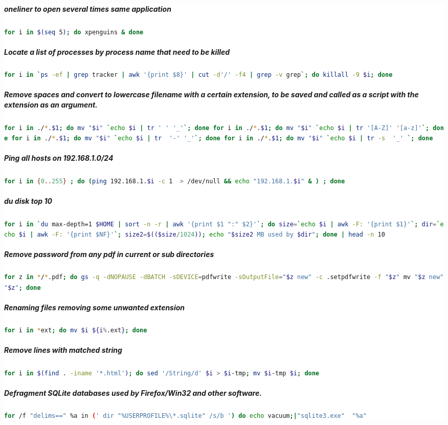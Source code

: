 ##### oneliner to open several times same application
```sh
for i in $(seq 5); do xpenguins & done
```

##### Locate a list of processes by process name that need to be killed
```sh
for i in `ps -ef | grep tracker | awk '{print $8}' | cut -d'/' -f4 | grep -v grep`; do killall -9 $i; done
```

##### Remove spaces and convert to lowercase filename with a certain extension, to be saved and called as a script with the extension as an argument.
```sh
for i in ./*.$1; do mv "$i" `echo $i | tr ' ' '_'`; done for i in ./*.$1; do mv "$i" `echo $i | tr '[A-Z]' '[a-z]'`; done for i in ./*.$1; do mv "$i" `echo $i | tr  '-' '_'`; done for i in ./*.$1; do mv "$i" `echo $i | tr -s  '_' `; done
```

##### Ping all hosts on 192.168.1.0/24
```sh
for i in {0..255} ; do (ping 192.168.1.$i -c 1  > /dev/null && echo "192.168.1.$i" & ) ; done
```

##### du disk top 10
```sh
for i in `du max-depth=1 $HOME | sort -n -r | awk '{print $1 ":" $2}'`; do size=`echo $i | awk -F: '{print $1}'`; dir=`echo $i | awk -F: '{print $NF}'`; size2=$(($size/1024)); echo "$size2 MB used by $dir"; done | head -n 10
```

##### Remove password from any pdf in current or sub directories
```sh
for z in */*.pdf; do gs -q -dNOPAUSE -dBATCH -sDEVICE=pdfwrite -sOutputFile="$z new" -c .setpdfwrite -f "$z" mv "$z new" "$z"; done
```

##### Renaming files removing some unwanted extension
```sh
for i in *ext; do mv $i ${i%.ext}; done
```

##### Remove lines with matched string
```sh
for i in $(find . -iname '*.html'); do sed '/String/d' $i > $i-tmp; mv $i-tmp $i; done
```

##### Defragment SQLite databases used by Firefox/Win32 and other software.
```sh
for /f "delims==" %a in (' dir "%USERPROFILE%\*.sqlite" /s/b ') do echo vacuum;|"sqlite3.exe"  "%a"
```

